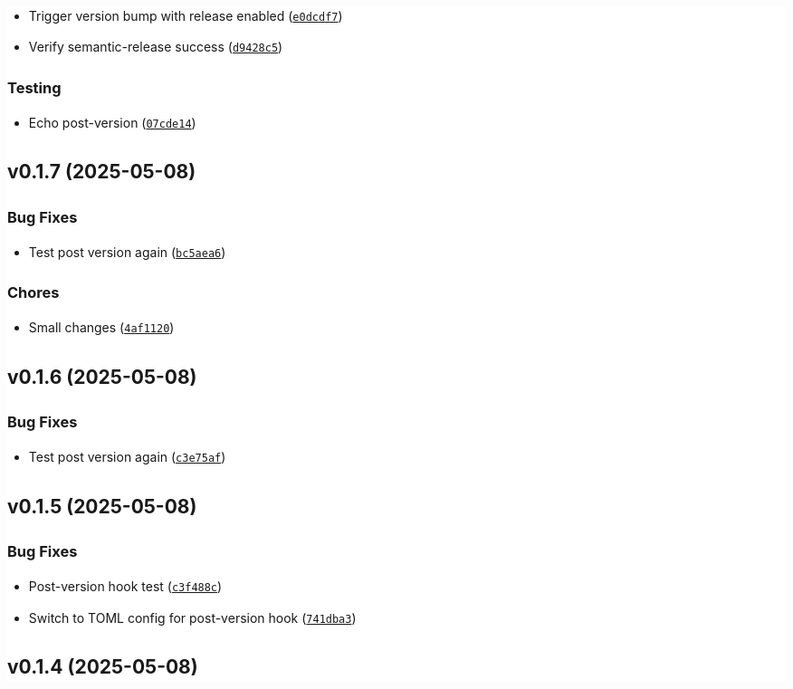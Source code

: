 - Trigger version bump with release enabled
  ([`e0dcdf7`](https://github.com/rdalida/shm-data-validation-tool/commit/e0dcdf7a5dfcf4e0adc5149ccb6cdc90561d9bca))

- Verify semantic-release success
  ([`d9428c5`](https://github.com/rdalida/shm-data-validation-tool/commit/d9428c588fa709689911cde4c1ce21b1769aa8c5))

### Testing

- Echo post-version
  ([`07cde14`](https://github.com/rdalida/shm-data-validation-tool/commit/07cde14dc1975f91229fad53c4d3af767fde63fe))


## v0.1.7 (2025-05-08)

### Bug Fixes

- Test post version again
  ([`bc5aea6`](https://github.com/rdalida/shm-data-validation-tool/commit/bc5aea60b68804d07eac610af7adb67733cb3808))

### Chores

- Small changes
  ([`4af1120`](https://github.com/rdalida/shm-data-validation-tool/commit/4af11206470884d0eb0239a34a1b763854746aa4))


## v0.1.6 (2025-05-08)

### Bug Fixes

- Test post version again
  ([`c3e75af`](https://github.com/rdalida/shm-data-validation-tool/commit/c3e75af1fb6f041d7e687016c7a1d8b7b64f4d47))


## v0.1.5 (2025-05-08)

### Bug Fixes

- Post-version hook test
  ([`c3f488c`](https://github.com/rdalida/shm-data-validation-tool/commit/c3f488cbf41ca20987ff435db5634dbe8f1eb3e6))

- Switch to TOML config for post-version hook
  ([`741dba3`](https://github.com/rdalida/shm-data-validation-tool/commit/741dba3cf48996e6fc99bc729f9480ccfcf7bd05))


## v0.1.4 (2025-05-08)
